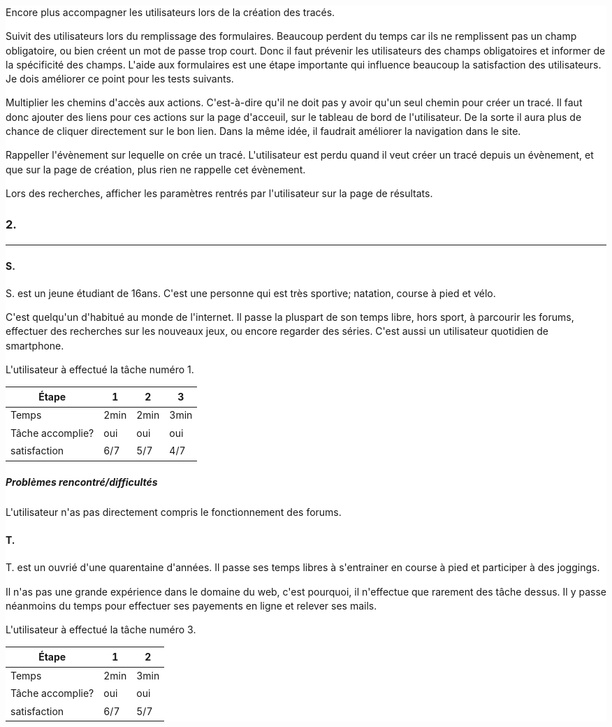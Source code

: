 Encore plus accompagner les utilisateurs lors de la création des tracés.

Suivit des utilisateurs lors du remplissage des formulaires. Beaucoup perdent du temps car ils ne remplissent pas un champ obligatoire, ou bien créent un mot de passe trop court. Donc il faut prévenir les utilisateurs des champs obligatoires et informer de la spécificité des champs. L'aide aux formulaires est une étape importante qui influence beaucoup la satisfaction des utilisateurs. Je dois améliorer ce point pour les tests suivants.

Multiplier les chemins d'accès aux actions. C'est-à-dire qu'il ne doit pas y avoir qu'un seul chemin pour créer un tracé. Il faut donc ajouter des liens pour ces actions sur la page d'acceuil, sur le tableau de bord de l'utilisateur. De la sorte il aura plus de chance de cliquer directement sur le bon lien. Dans la même idée, il faudrait améliorer la navigation dans le site.

Rappeller l'évènement sur lequelle on crée un tracé. L'utilisateur est perdu quand il veut créer un tracé depuis un évènement, et que sur la page de création, plus rien ne rappelle cet évènement.

Lors des recherches, afficher les paramètres rentrés par l'utilisateur sur la page de résultats.


### 2.
___

#### S.

S. est un jeune étudiant de 16ans. C'est une personne qui est très sportive; natation, course à pied et vélo.

C'est quelqu'un d'habitué au monde de l'internet. Il passe la pluspart de son temps libre, hors sport, à parcourir les forums, effectuer des recherches sur les nouveaux jeux, ou encore regarder des séries. C'est aussi un utilisateur quotidien de smartphone.

L'utilisateur à effectué la tâche numéro 1.

Étape            | 1    |  2  |  3
---------------- | ---- | ----| ---- 
Temps            | 2min | 2min| 3min
Tâche accomplie? | oui  | oui | oui
satisfaction     | 6/7  | 5/7 | 4/7

##### Problèmes rencontré/difficultés

L'utilisateur n'as pas directement compris le fonctionnement des forums.

#### T.

T. est un ouvrié d'une quarentaine d'années. Il passe ses temps libres à s'entrainer en course à pied et participer à des joggings.

Il n'as pas une grande expérience dans le domaine du web, c'est pourquoi, il n'effectue que rarement des tâche dessus. Il y passe néanmoins du temps pour effectuer ses payements en ligne et relever ses mails.

L'utilisateur à effectué la tâche numéro 3.

Étape            | 1    |  2  |
---------------- | ---- | ----|
Temps            | 2min | 3min|
Tâche accomplie? | oui  | oui |
satisfaction     | 6/7  | 5/7 |
